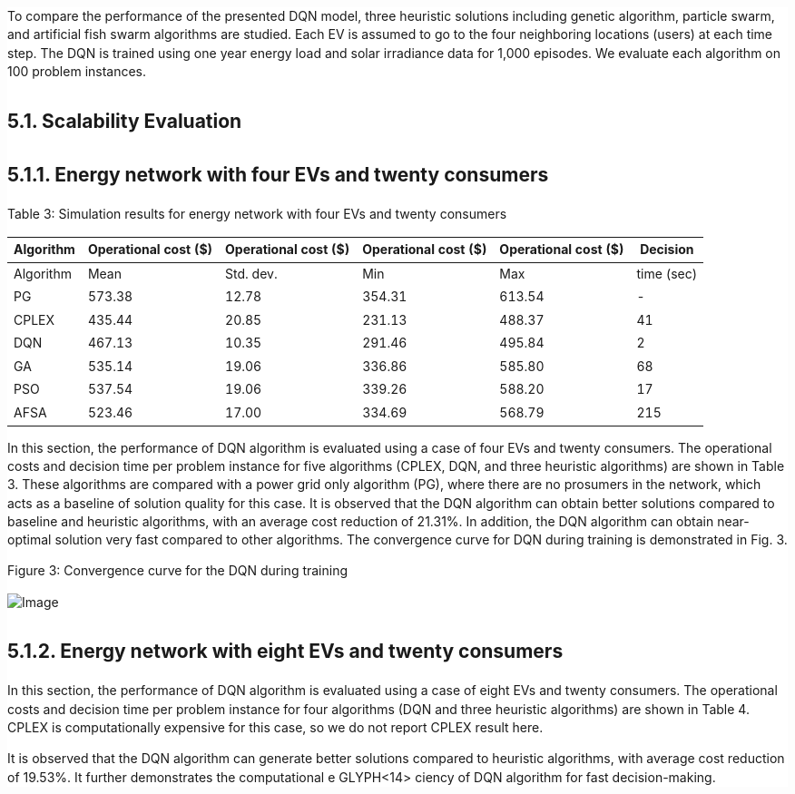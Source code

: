 To compare the performance of the presented DQN model, three heuristic solutions including genetic algorithm, particle swarm, and artificial fish swarm algorithms are studied. Each EV is assumed to go to the four neighboring locations (users) at each time step. The DQN is trained using one year energy load and solar irradiance data for 1,000 episodes. We evaluate each algorithm on 100 problem instances.

## 5.1. Scalability Evaluation

## 5.1.1. Energy network with four EVs and twenty consumers

Table 3: Simulation results for energy network with four EVs and twenty consumers

| Algorithm   | Operational cost ($)   | Operational cost ($)   | Operational cost ($)   | Operational cost ($)   | Decision   |
|-------------|------------------------|------------------------|------------------------|------------------------|------------|
| Algorithm   | Mean                   | Std. dev.              | Min                    | Max                    | time (sec) |
| PG          | 573.38                 | 12.78                  | 354.31                 | 613.54                 | -          |
| CPLEX       | 435.44                 | 20.85                  | 231.13                 | 488.37                 | 41         |
| DQN         | 467.13                 | 10.35                  | 291.46                 | 495.84                 | 2          |
| GA          | 535.14                 | 19.06                  | 336.86                 | 585.80                 | 68         |
| PSO         | 537.54                 | 19.06                  | 339.26                 | 588.20                 | 17         |
| AFSA        | 523.46                 | 17.00                  | 334.69                 | 568.79                 | 215        |

In this section, the performance of DQN algorithm is evaluated using a case of four EVs and twenty consumers. The operational costs and decision time per problem instance for five algorithms (CPLEX, DQN, and three heuristic algorithms) are shown in Table 3. These algorithms are compared with a power grid only algorithm (PG), where there are no prosumers in the network, which acts as a baseline of solution quality for this case. It is observed that the DQN algorithm can obtain better solutions compared to baseline and heuristic algorithms, with an average cost reduction of 21.31%. In addition, the DQN algorithm can obtain near-optimal solution very fast compared to other algorithms. The convergence curve for DQN during training is demonstrated in Fig. 3.

Figure 3: Convergence curve for the DQN during training

![Image](Papers_Converted/0_Artifacts/[alqahtani2022]_Dynamic_energy_scheduling_and_routing_of_multiple_electric_vehicles_using_deep_reinforcement_learning_artifacts/image_000003_b2c736fec19da4970963f0ccd982c7d61ed779cda1fd180786f39c2f8ec74868.png)

## 5.1.2. Energy network with eight EVs and twenty consumers

In this section, the performance of DQN algorithm is evaluated using a case of eight EVs and twenty consumers. The operational costs and decision time per problem instance for four algorithms (DQN and three heuristic algorithms) are shown in Table 4. CPLEX is computationally expensive for this case, so we do not report CPLEX result here.

It is observed that the DQN algorithm can generate better solutions compared to heuristic algorithms, with average cost reduction of 19.53%. It further demonstrates the computational e GLYPH&lt;14&gt; ciency of DQN algorithm for fast decision-making.
